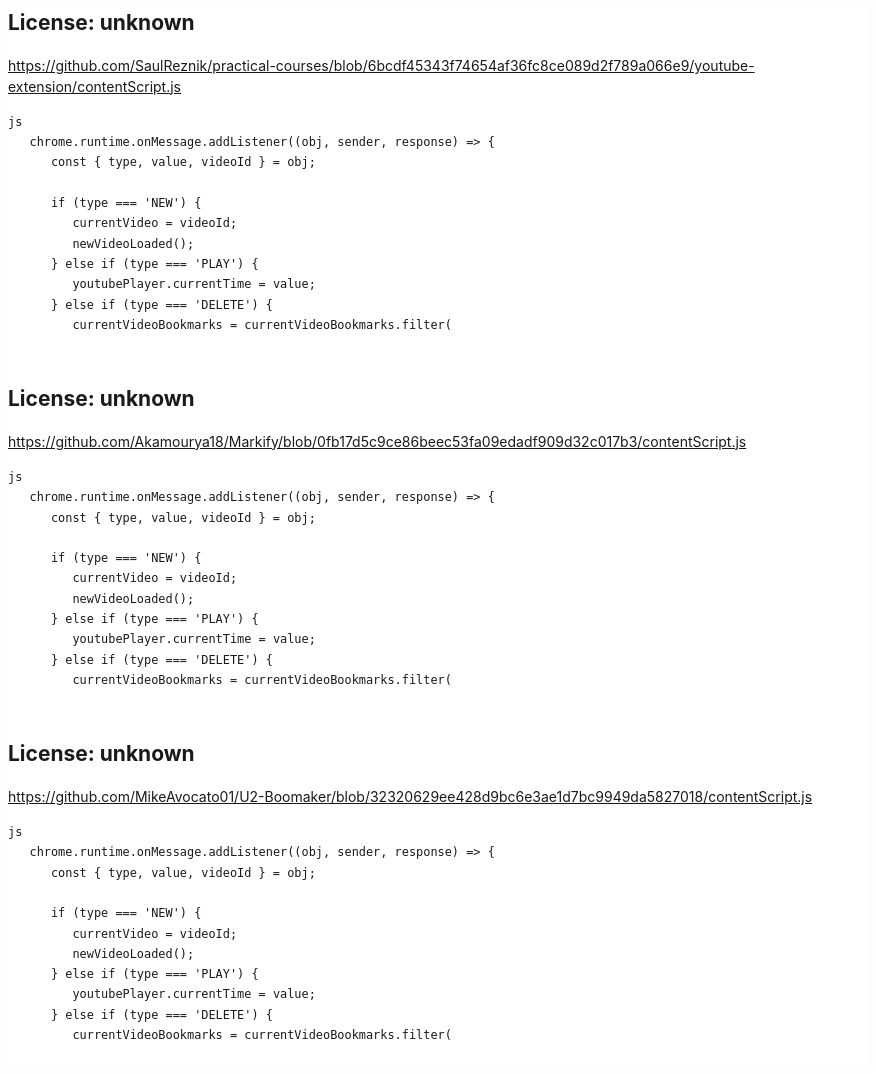 
## License: unknown
https://github.com/SaulReznik/practical-courses/blob/6bcdf45343f74654af36fc8ce089d2f789a066e9/youtube-extension/contentScript.js

```
js
   chrome.runtime.onMessage.addListener((obj, sender, response) => {
      const { type, value, videoId } = obj;

      if (type === 'NEW') {
         currentVideo = videoId;
         newVideoLoaded();
      } else if (type === 'PLAY') {
         youtubePlayer.currentTime = value;
      } else if (type === 'DELETE') {
         currentVideoBookmarks = currentVideoBookmarks.filter(
            
```


## License: unknown
https://github.com/Akamourya18/Markify/blob/0fb17d5c9ce86beec53fa09edadf909d32c017b3/contentScript.js

```
js
   chrome.runtime.onMessage.addListener((obj, sender, response) => {
      const { type, value, videoId } = obj;

      if (type === 'NEW') {
         currentVideo = videoId;
         newVideoLoaded();
      } else if (type === 'PLAY') {
         youtubePlayer.currentTime = value;
      } else if (type === 'DELETE') {
         currentVideoBookmarks = currentVideoBookmarks.filter(
            
```


## License: unknown
https://github.com/MikeAvocato01/U2-Boomaker/blob/32320629ee428d9bc6e3ae1d7bc9949da5827018/contentScript.js

```
js
   chrome.runtime.onMessage.addListener((obj, sender, response) => {
      const { type, value, videoId } = obj;

      if (type === 'NEW') {
         currentVideo = videoId;
         newVideoLoaded();
      } else if (type === 'PLAY') {
         youtubePlayer.currentTime = value;
      } else if (type === 'DELETE') {
         currentVideoBookmarks = currentVideoBookmarks.filter(
            
```
